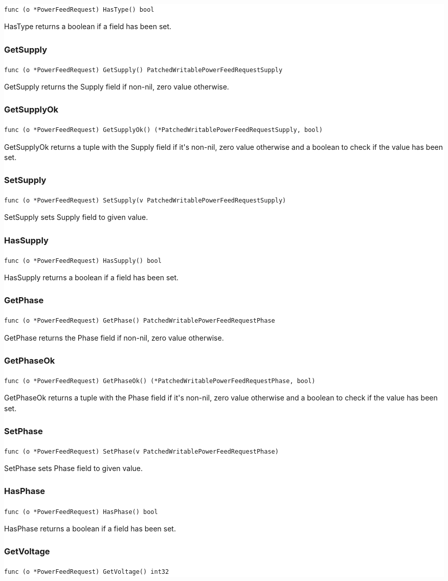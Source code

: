 `func (o *PowerFeedRequest) HasType() bool`

HasType returns a boolean if a field has been set.

### GetSupply

`func (o *PowerFeedRequest) GetSupply() PatchedWritablePowerFeedRequestSupply`

GetSupply returns the Supply field if non-nil, zero value otherwise.

### GetSupplyOk

`func (o *PowerFeedRequest) GetSupplyOk() (*PatchedWritablePowerFeedRequestSupply, bool)`

GetSupplyOk returns a tuple with the Supply field if it's non-nil, zero value otherwise
and a boolean to check if the value has been set.

### SetSupply

`func (o *PowerFeedRequest) SetSupply(v PatchedWritablePowerFeedRequestSupply)`

SetSupply sets Supply field to given value.

### HasSupply

`func (o *PowerFeedRequest) HasSupply() bool`

HasSupply returns a boolean if a field has been set.

### GetPhase

`func (o *PowerFeedRequest) GetPhase() PatchedWritablePowerFeedRequestPhase`

GetPhase returns the Phase field if non-nil, zero value otherwise.

### GetPhaseOk

`func (o *PowerFeedRequest) GetPhaseOk() (*PatchedWritablePowerFeedRequestPhase, bool)`

GetPhaseOk returns a tuple with the Phase field if it's non-nil, zero value otherwise
and a boolean to check if the value has been set.

### SetPhase

`func (o *PowerFeedRequest) SetPhase(v PatchedWritablePowerFeedRequestPhase)`

SetPhase sets Phase field to given value.

### HasPhase

`func (o *PowerFeedRequest) HasPhase() bool`

HasPhase returns a boolean if a field has been set.

### GetVoltage

`func (o *PowerFeedRequest) GetVoltage() int32`
